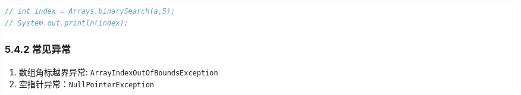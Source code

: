 ```java
// int index = Arrays.binarySearch(a,5);
// System.out.println(index);
```



### 5.4.2 常见异常

1. 数组角标越界异常: `ArrayIndexOutOfBoundsException`
1. 空指针异常：`NullPointerException`